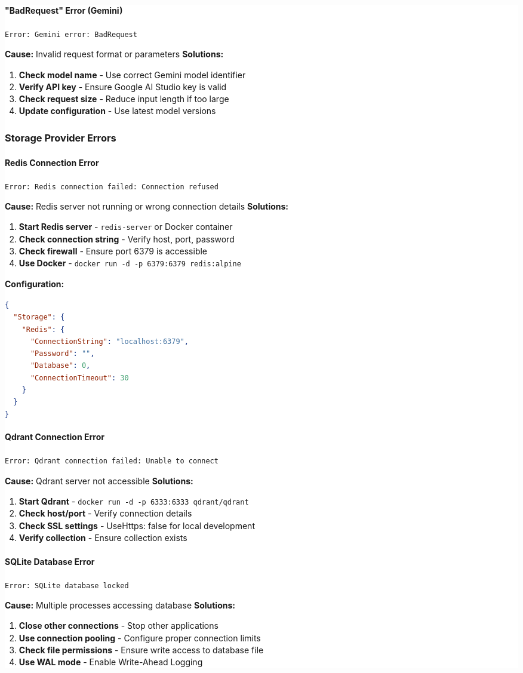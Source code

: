 #### **"BadRequest" Error (Gemini)**
```
Error: Gemini error: BadRequest
```
**Cause:** Invalid request format or parameters
**Solutions:**
1. **Check model name** - Use correct Gemini model identifier
2. **Verify API key** - Ensure Google AI Studio key is valid
3. **Check request size** - Reduce input length if too large
4. **Update configuration** - Use latest model versions

### **Storage Provider Errors**

#### **Redis Connection Error**
```
Error: Redis connection failed: Connection refused
```
**Cause:** Redis server not running or wrong connection details
**Solutions:**
1. **Start Redis server** - `redis-server` or Docker container
2. **Check connection string** - Verify host, port, password
3. **Check firewall** - Ensure port 6379 is accessible
4. **Use Docker** - `docker run -d -p 6379:6379 redis:alpine`

**Configuration:**
```json
{
  "Storage": {
    "Redis": {
      "ConnectionString": "localhost:6379",
      "Password": "",
      "Database": 0,
      "ConnectionTimeout": 30
    }
  }
}
```

#### **Qdrant Connection Error**
```
Error: Qdrant connection failed: Unable to connect
```
**Cause:** Qdrant server not accessible
**Solutions:**
1. **Start Qdrant** - `docker run -d -p 6333:6333 qdrant/qdrant`
2. **Check host/port** - Verify connection details
3. **Check SSL settings** - UseHttps: false for local development
4. **Verify collection** - Ensure collection exists

#### **SQLite Database Error**
```
Error: SQLite database locked
```
**Cause:** Multiple processes accessing database
**Solutions:**
1. **Close other connections** - Stop other applications
2. **Use connection pooling** - Configure proper connection limits
3. **Check file permissions** - Ensure write access to database file
4. **Use WAL mode** - Enable Write-Ahead Logging
